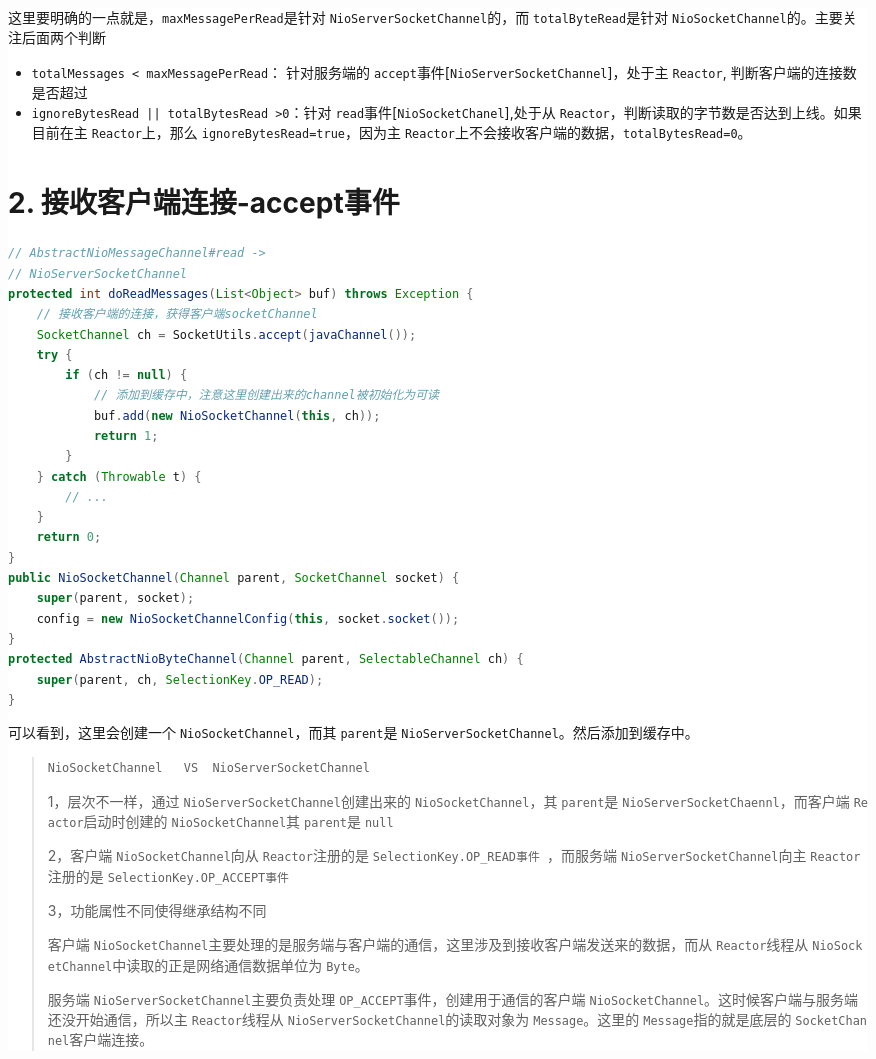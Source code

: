 这里要明确的一点就是，`maxMessagePerRead`是针对 `NioServerSocketChannel`的，而 `totalByteRead`是针对 `NioSocketChannel`的。主要关注后面两个判断

* `totalMessages < maxMessagePerRead`： 针对服务端的 `accept`事件[`NioServerSocketChannel`]，处于主 `Reactor`, 判断客户端的连接数是否超过
* `ignoreBytesRead || totalBytesRead >0`：针对 `read`事件[`NioSocketChanel`],处于从 `Reactor`，判断读取的字节数是否达到上线。如果目前在主 `Reactor`上，那么 `ignoreBytesRead=true`，因为主 `Reactor`上不会接收客户端的数据，`totalBytesRead=0`。

# 2. 接收客户端连接-accept事件

```java
// AbstractNioMessageChannel#read ->
// NioServerSocketChannel
protected int doReadMessages(List<Object> buf) throws Exception {
    // 接收客户端的连接，获得客户端socketChannel
    SocketChannel ch = SocketUtils.accept(javaChannel());
    try {
        if (ch != null) {
            // 添加到缓存中，注意这里创建出来的channel被初始化为可读
            buf.add(new NioSocketChannel(this, ch));
            return 1;
        }
    } catch (Throwable t) {
        // ...
    }
    return 0;
}
public NioSocketChannel(Channel parent, SocketChannel socket) {
    super(parent, socket);
    config = new NioSocketChannelConfig(this, socket.socket());
}
protected AbstractNioByteChannel(Channel parent, SelectableChannel ch) {
    super(parent, ch, SelectionKey.OP_READ);
}
```

可以看到，这里会创建一个 `NioSocketChannel`，而其 `parent`是 `NioServerSocketChannel`。然后添加到缓存中。

> `NioSocketChannel   VS  NioServerSocketChannel`
>
> 1，层次不一样，通过 `NioServerSocketChannel`创建出来的 `NioSocketChannel`，其 `parent`是 `NioServerSocketChaennl`，而客户端 `Reactor`启动时创建的 `NioSocketChannel`其 `parent`是 `null`
>
> 2，客户端 `NioSocketChannel`向从 `Reactor`注册的是 `SelectionKey.OP_READ事件 `，而服务端 `NioServerSocketChannel`向主 `Reactor`注册的是 `SelectionKey.OP_ACCEPT事件`
>
> 3，功能属性不同使得继承结构不同
>
> 客户端 `NioSocketChannel`主要处理的是服务端与客户端的通信，这里涉及到接收客户端发送来的数据，而从 `Reactor`线程从 `NioSocketChannel`中读取的正是网络通信数据单位为 `Byte`。
>
> 服务端 `NioServerSocketChannel`主要负责处理 `OP_ACCEPT`事件，创建用于通信的客户端 `NioSocketChannel`。这时候客户端与服务端还没开始通信，所以主 `Reactor`线程从 `NioServerSocketChannel`的读取对象为 `Message`。这里的 `Message`指的就是底层的 `SocketChannel`客户端连接。
